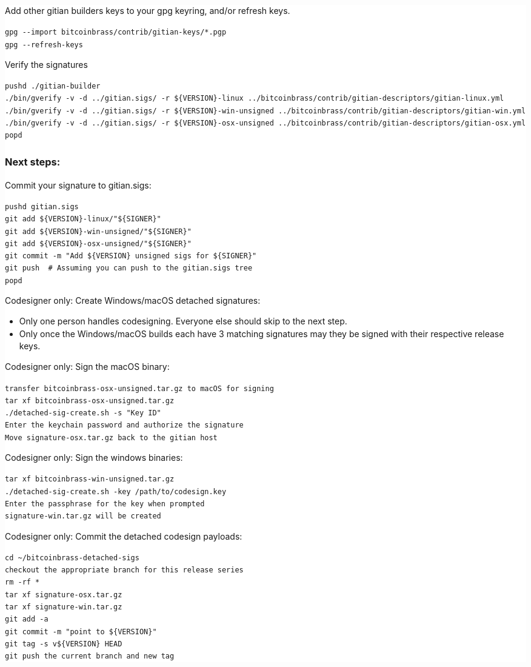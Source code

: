Add other gitian builders keys to your gpg keyring, and/or refresh keys.

    gpg --import bitcoinbrass/contrib/gitian-keys/*.pgp
    gpg --refresh-keys

Verify the signatures

    pushd ./gitian-builder
    ./bin/gverify -v -d ../gitian.sigs/ -r ${VERSION}-linux ../bitcoinbrass/contrib/gitian-descriptors/gitian-linux.yml
    ./bin/gverify -v -d ../gitian.sigs/ -r ${VERSION}-win-unsigned ../bitcoinbrass/contrib/gitian-descriptors/gitian-win.yml
    ./bin/gverify -v -d ../gitian.sigs/ -r ${VERSION}-osx-unsigned ../bitcoinbrass/contrib/gitian-descriptors/gitian-osx.yml
    popd

### Next steps:

Commit your signature to gitian.sigs:

    pushd gitian.sigs
    git add ${VERSION}-linux/"${SIGNER}"
    git add ${VERSION}-win-unsigned/"${SIGNER}"
    git add ${VERSION}-osx-unsigned/"${SIGNER}"
    git commit -m "Add ${VERSION} unsigned sigs for ${SIGNER}"
    git push  # Assuming you can push to the gitian.sigs tree
    popd

Codesigner only: Create Windows/macOS detached signatures:
- Only one person handles codesigning. Everyone else should skip to the next step.
- Only once the Windows/macOS builds each have 3 matching signatures may they be signed with their respective release keys.

Codesigner only: Sign the macOS binary:

    transfer bitcoinbrass-osx-unsigned.tar.gz to macOS for signing
    tar xf bitcoinbrass-osx-unsigned.tar.gz
    ./detached-sig-create.sh -s "Key ID"
    Enter the keychain password and authorize the signature
    Move signature-osx.tar.gz back to the gitian host

Codesigner only: Sign the windows binaries:

    tar xf bitcoinbrass-win-unsigned.tar.gz
    ./detached-sig-create.sh -key /path/to/codesign.key
    Enter the passphrase for the key when prompted
    signature-win.tar.gz will be created

Codesigner only: Commit the detached codesign payloads:

    cd ~/bitcoinbrass-detached-sigs
    checkout the appropriate branch for this release series
    rm -rf *
    tar xf signature-osx.tar.gz
    tar xf signature-win.tar.gz
    git add -a
    git commit -m "point to ${VERSION}"
    git tag -s v${VERSION} HEAD
    git push the current branch and new tag
